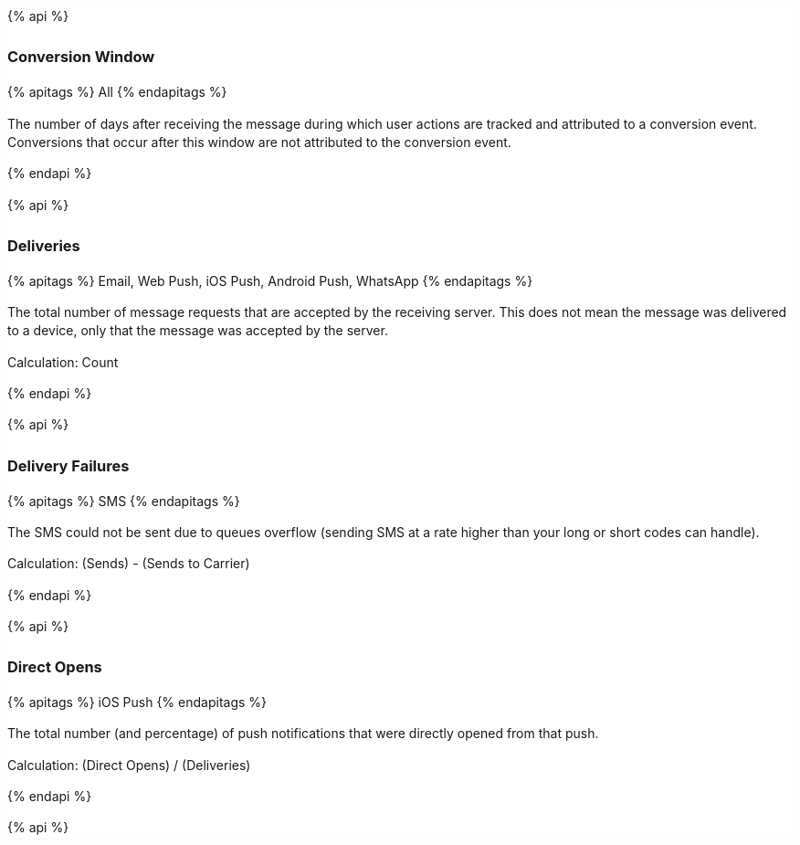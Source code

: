 {% api %}

### Conversion Window

{% apitags %}
All
{% endapitags %}

The number of days after receiving the message during which user actions are tracked and attributed to a conversion event. Conversions that occur after this window are not attributed to the conversion event.

{% endapi %}

{% api %}

### Deliveries

{% apitags %}
Email, Web Push, iOS Push, Android Push, WhatsApp
{% endapitags %}

The total number of message requests that are accepted by the receiving server. This does not mean the message was delivered to a device, only that the message was accepted by the server.

<span class="calculation-line">Calculation: Count</span>

{% endapi %}

{% api %}

### Delivery Failures

{% apitags %}
SMS
{% endapitags %}

The SMS could not be sent due to queues overflow (sending SMS at a rate higher than your long or short codes can handle).

<span class="calculation-line">Calculation: (Sends) - (Sends to Carrier)</span>

{% endapi %}

{% api %}

### Direct Opens

{% apitags %}
iOS Push
{% endapitags %}

The total number (and percentage) of push notifications that were directly opened from that push.

<span class="calculation-line">Calculation: (Direct Opens) / (Deliveries)</span>

{% endapi %}

{% api %}
